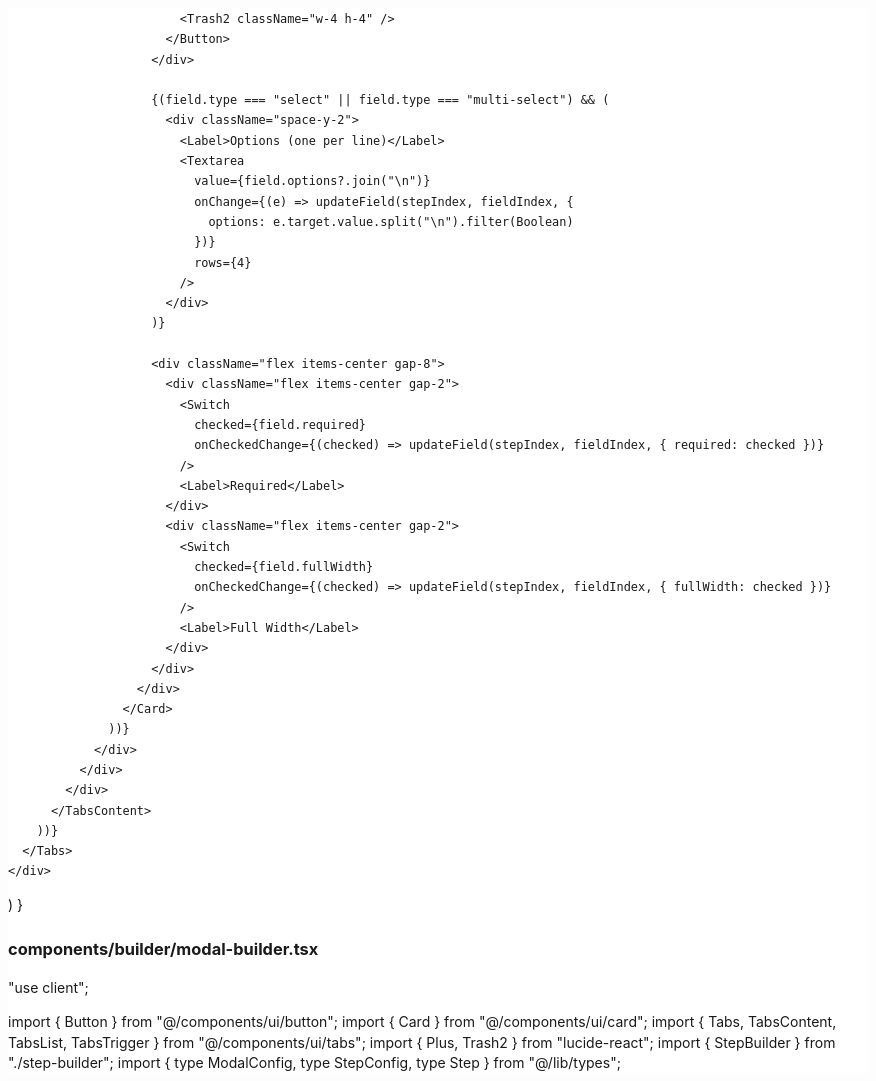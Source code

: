                             <Trash2 className="w-4 h-4" />
                          </Button>
                        </div>

                        {(field.type === "select" || field.type === "multi-select") && (
                          <div className="space-y-2">
                            <Label>Options (one per line)</Label>
                            <Textarea
                              value={field.options?.join("\n")}
                              onChange={(e) => updateField(stepIndex, fieldIndex, {
                                options: e.target.value.split("\n").filter(Boolean)
                              })}
                              rows={4}
                            />
                          </div>
                        )}

                        <div className="flex items-center gap-8">
                          <div className="flex items-center gap-2">
                            <Switch
                              checked={field.required}
                              onCheckedChange={(checked) => updateField(stepIndex, fieldIndex, { required: checked })}
                            />
                            <Label>Required</Label>
                          </div>
                          <div className="flex items-center gap-2">
                            <Switch
                              checked={field.fullWidth}
                              onCheckedChange={(checked) => updateField(stepIndex, fieldIndex, { fullWidth: checked })}
                            />
                            <Label>Full Width</Label>
                          </div>
                        </div>
                      </div>
                    </Card>
                  ))}
                </div>
              </div>
            </div>
          </TabsContent>
        ))}
      </Tabs>
    </div>
  )
}


### components/builder/modal-builder.tsx

"use client";

import { Button } from "@/components/ui/button";
import { Card } from "@/components/ui/card";
import { Tabs, TabsContent, TabsList, TabsTrigger } from "@/components/ui/tabs";
import { Plus, Trash2 } from "lucide-react";
import { StepBuilder } from "./step-builder";
import { type ModalConfig, type StepConfig, type Step } from "@/lib/types";
